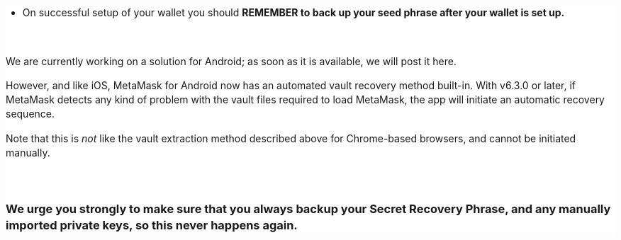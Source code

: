 
+ On successful setup of your wallet you should **REMEMBER to back up your seed phrase after your wallet is set up.**


 




We are currently working on a solution for Android; as soon as it is available, we will post it here.


However, and like iOS, MetaMask for Android now has an automated vault recovery method built-in. With v6.3.0 or later, if MetaMask detects any kind of problem with the vault files required to load MetaMask, the app will initiate an automatic recovery sequence.


Note that this is *not* like the vault extraction method described above for Chrome-based browsers, and cannot be initiated manually.




 


### **We urge you strongly to make sure that you always backup your Secret Recovery Phrase, and any manually imported private keys, so this never happens again.**

